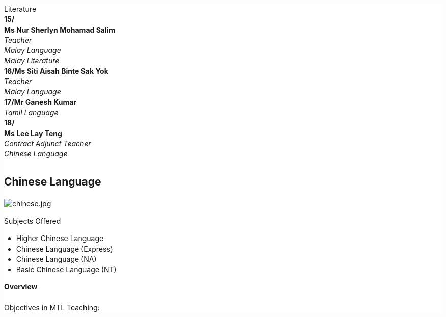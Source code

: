 Literature</i><br style="margin: 0px; outline: 0px; padding: 0px;"><i style="margin: 0px; outline: 0px; padding: 0px;"></i></td><td style="margin: 0px; outline: 0px; padding: 0px 15px 15px 0px; vertical-align: top; text-align: right; width: 60px;"><b style="margin: 0px; outline: 0px; padding: 0px;">15/</b><br style="margin: 0px; outline: 0px; padding: 0px;"></td><td style="margin: 0px; outline: 0px; padding: 0px 15px 15px 0px; vertical-align: top; width: 60px;"><b style="margin: 0px; outline: 0px; padding: 0px;"></b><i style="margin: 0px; outline: 0px; padding: 0px;"></i><b style="margin: 0px; outline: 0px; padding: 0px;">Ms Nur Sherlyn Mohamad Salim</b><br style="margin: 0px; outline: 0px; padding: 0px;"><i style="margin: 0px; outline: 0px; padding: 0px;">Teacher<br style="margin: 0px; outline: 0px; padding: 0px;">Malay Language<br style="margin: 0px; outline: 0px; padding: 0px;"></i><i style="margin: 0px; outline: 0px; padding: 0px;">Malay Literature</i><br style="margin: 0px; outline: 0px; padding: 0px;"></td></tr><tr style="margin: 0px; outline: 0px; padding: 0px;"><td style="margin: 0px; outline: 0px; padding: 0px 15px 15px 0px; vertical-align: top; text-align: right;"><b style="margin: 0px; outline: 0px; padding: 0px;">16/</b></td><td style="margin: 0px; outline: 0px; padding: 0px 15px 15px 0px; vertical-align: top;"><b style="margin: 0px; outline: 0px; padding: 0px;"></b><i style="margin: 0px; outline: 0px; padding: 0px;"></i><b style="margin: 0px; outline: 0px; padding: 0px;">Ms Siti Aisah Binte Sak Yok<br style="margin: 0px; outline: 0px; padding: 0px;"></b><i style="margin: 0px; outline: 0px; padding: 0px;">Teacher<br style="margin: 0px; outline: 0px; padding: 0px;">Malay Language</i><b style="margin: 0px; outline: 0px; padding: 0px;"><br style="margin: 0px; outline: 0px; padding: 0px;"></b></td><td style="margin: 0px; outline: 0px; padding: 0px 15px 15px 0px; vertical-align: top; text-align: right;"><b style="margin: 0px; outline: 0px; padding: 0px;">17/</b></td><td style="margin: 0px; outline: 0px; padding: 0px 15px 15px 0px; vertical-align: top;"><b style="margin: 0px; outline: 0px; padding: 0px;"></b><i style="margin: 0px; outline: 0px; padding: 0px;"></i><b style="margin: 0px; outline: 0px; padding: 0px;">Mr Ganesh Kumar</b><br style="margin: 0px; outline: 0px; padding: 0px;"><i style="margin: 0px; outline: 0px; padding: 0px;">Tamil Language</i><b style="margin: 0px; outline: 0px; padding: 0px;"><br style="margin: 0px; outline: 0px; padding: 0px;"></b><i style="margin: 0px; outline: 0px; padding: 0px;"></i></td><td style="margin: 0px; outline: 0px; padding: 0px 15px 15px 0px; vertical-align: top; text-align: right; width: 60px;"><b style="margin: 0px; outline: 0px; padding: 0px;">18/</b><br style="margin: 0px; outline: 0px; padding: 0px;"></td><td style="margin: 0px; outline: 0px; padding: 0px 15px 15px 0px; vertical-align: top; width: 60px;"><b style="margin: 0px; outline: 0px; padding: 0px;">Ms Lee Lay Teng</b><br style="margin: 0px; outline: 0px; padding: 0px;"><i style="margin: 0px; outline: 0px; padding: 0px;">Contract Adjunct Teacher<br style="margin: 0px; outline: 0px; padding: 0px;">Chinese Language</i><b style="margin: 0px; outline: 0px; padding: 0px;"></b><i style="margin: 0px; outline: 0px; padding: 0px;"></i></td></tr></tbody></table>

## Chinese Language

![chinese.jpg](/images/chinese.jpg)  
  
  
Subjects Offered  
  

*   Higher Chinese Language
*   Chinese Language (Express)
*   Chinese Language (NA)
*   Basic Chinese Language (NT)

**Overview**  
<br>
Objectives in MTL Teaching:

  